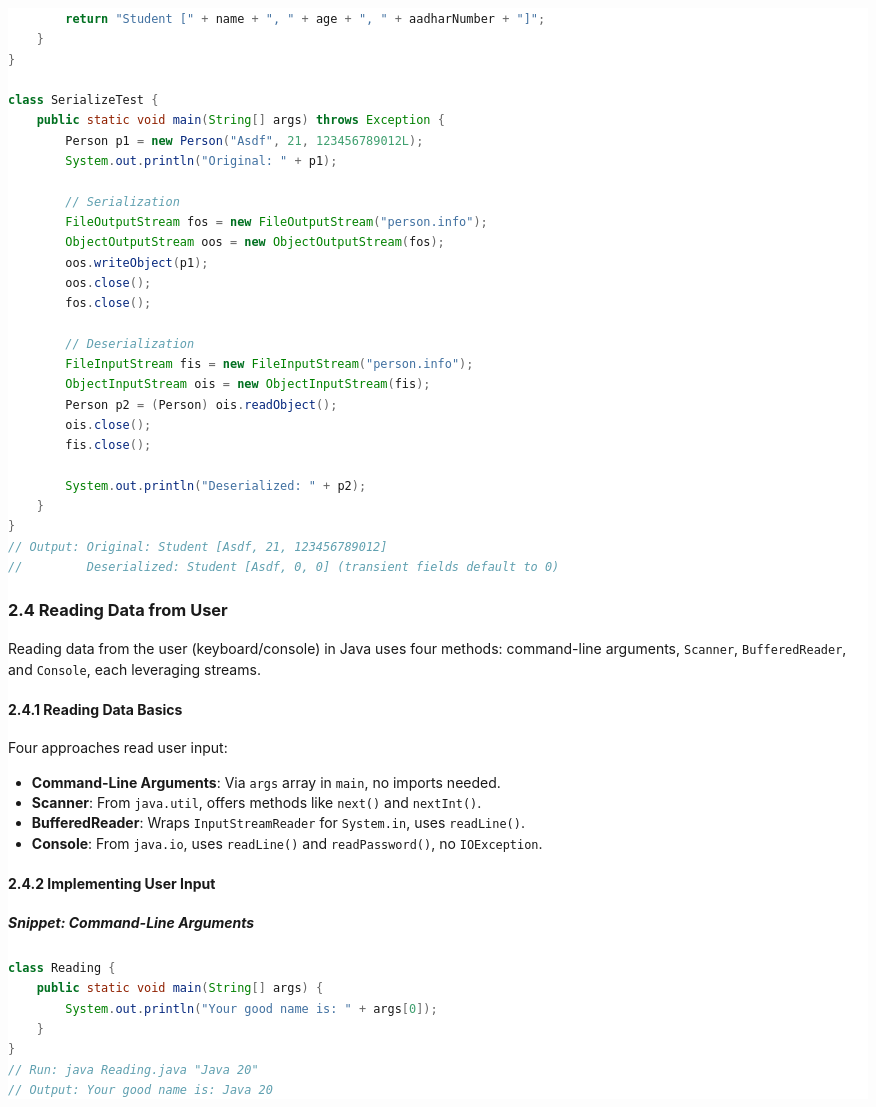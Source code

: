 ```java
        return "Student [" + name + ", " + age + ", " + aadharNumber + "]";
    }
}

class SerializeTest {
    public static void main(String[] args) throws Exception {
        Person p1 = new Person("Asdf", 21, 123456789012L);
        System.out.println("Original: " + p1);

        // Serialization
        FileOutputStream fos = new FileOutputStream("person.info");
        ObjectOutputStream oos = new ObjectOutputStream(fos);
        oos.writeObject(p1);
        oos.close();
        fos.close();

        // Deserialization
        FileInputStream fis = new FileInputStream("person.info");
        ObjectInputStream ois = new ObjectInputStream(fis);
        Person p2 = (Person) ois.readObject();
        ois.close();
        fis.close();

        System.out.println("Deserialized: " + p2);
    }
}
// Output: Original: Student [Asdf, 21, 123456789012]
//         Deserialized: Student [Asdf, 0, 0] (transient fields default to 0)
```

### 2.4 Reading Data from User
Reading data from the user (keyboard/console) in Java uses four methods: command-line arguments, `Scanner`, `BufferedReader`, and `Console`, each leveraging streams.

#### 2.4.1 Reading Data Basics
Four approaches read user input:

- **Command-Line Arguments**: Via `args` array in `main`, no imports needed.
- **Scanner**: From `java.util`, offers methods like `next()` and `nextInt()`.
- **BufferedReader**: Wraps `InputStreamReader` for `System.in`, uses `readLine()`.
- **Console**: From `java.io`, uses `readLine()` and `readPassword()`, no `IOException`.

#### 2.4.2 Implementing User Input
##### Snippet: Command-Line Arguments
```java
class Reading {
    public static void main(String[] args) {
        System.out.println("Your good name is: " + args[0]);
    }
}
// Run: java Reading.java "Java 20"
// Output: Your good name is: Java 20
```
